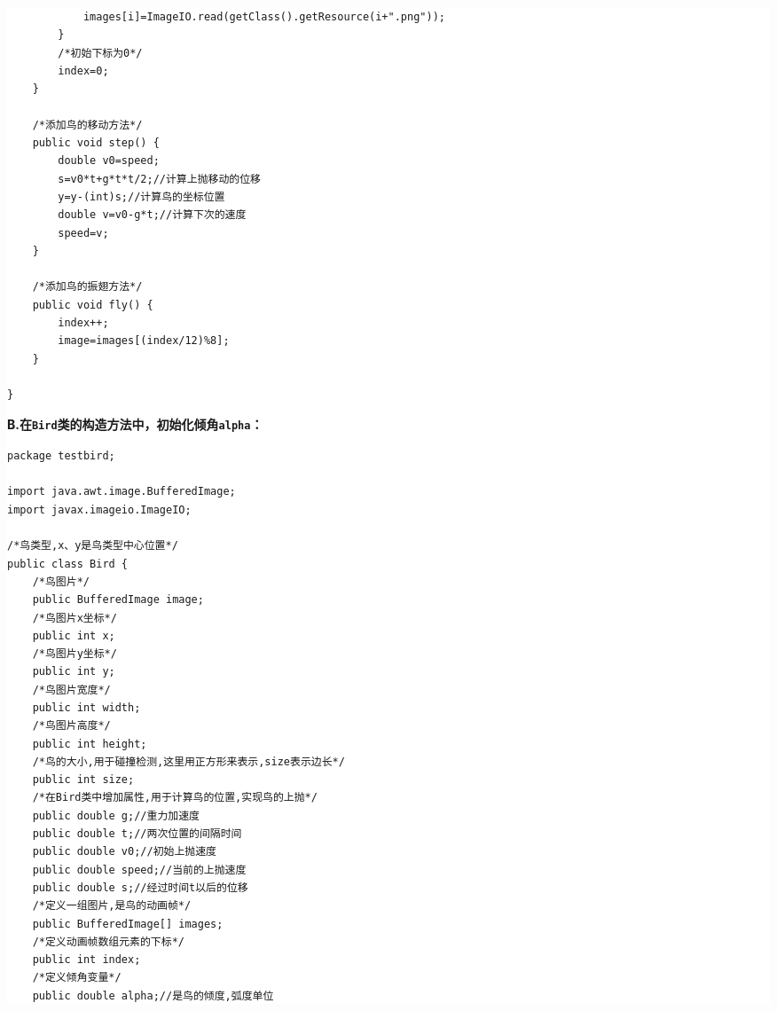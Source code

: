 				images[i]=ImageIO.read(getClass().getResource(i+".png"));
			}
			/*初始下标为0*/
			index=0;
		}

		/*添加鸟的移动方法*/
		public void step() {
			double v0=speed;
			s=v0*t+g*t*t/2;//计算上抛移动的位移
			y=y-(int)s;//计算鸟的坐标位置
			double v=v0-g*t;//计算下次的速度
			speed=v;
		}

		/*添加鸟的振翅方法*/
		public void fly() {
			index++;
			image=images[(index/12)%8];
		}

	}

**B.在`Bird`类的构造方法中，初始化倾角`alpha`：**

	package testbird;

	import java.awt.image.BufferedImage;
	import javax.imageio.ImageIO;

	/*鸟类型,x、y是鸟类型中心位置*/
	public class Bird {
		/*鸟图片*/
		public BufferedImage image;
		/*鸟图片x坐标*/
		public int x;
		/*鸟图片y坐标*/
		public int y;
		/*鸟图片宽度*/
		public int width;
		/*鸟图片高度*/
		public int height;
		/*鸟的大小,用于碰撞检测,这里用正方形来表示,size表示边长*/
		public int size;
		/*在Bird类中增加属性,用于计算鸟的位置,实现鸟的上抛*/
		public double g;//重力加速度
		public double t;//两次位置的间隔时间
		public double v0;//初始上抛速度
		public double speed;//当前的上抛速度
		public double s;//经过时间t以后的位移
		/*定义一组图片,是鸟的动画帧*/
		public BufferedImage[] images;
		/*定义动画帧数组元素的下标*/
		public int index;
		/*定义倾角变量*/
		public double alpha;//是鸟的倾度,弧度单位
